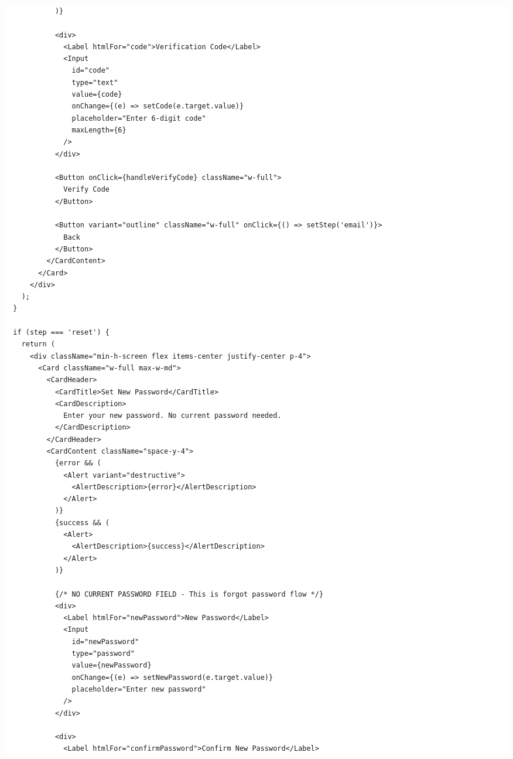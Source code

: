 ```tsx
            )}

            <div>
              <Label htmlFor="code">Verification Code</Label>
              <Input
                id="code"
                type="text"
                value={code}
                onChange={(e) => setCode(e.target.value)}
                placeholder="Enter 6-digit code"
                maxLength={6}
              />
            </div>

            <Button onClick={handleVerifyCode} className="w-full">
              Verify Code
            </Button>

            <Button variant="outline" className="w-full" onClick={() => setStep('email')}>
              Back
            </Button>
          </CardContent>
        </Card>
      </div>
    );
  }

  if (step === 'reset') {
    return (
      <div className="min-h-screen flex items-center justify-center p-4">
        <Card className="w-full max-w-md">
          <CardHeader>
            <CardTitle>Set New Password</CardTitle>
            <CardDescription>
              Enter your new password. No current password needed.
            </CardDescription>
          </CardHeader>
          <CardContent className="space-y-4">
            {error && (
              <Alert variant="destructive">
                <AlertDescription>{error}</AlertDescription>
              </Alert>
            )}
            {success && (
              <Alert>
                <AlertDescription>{success}</AlertDescription>
              </Alert>
            )}

            {/* NO CURRENT PASSWORD FIELD - This is forgot password flow */}
            <div>
              <Label htmlFor="newPassword">New Password</Label>
              <Input
                id="newPassword"
                type="password"
                value={newPassword}
                onChange={(e) => setNewPassword(e.target.value)}
                placeholder="Enter new password"
              />
            </div>

            <div>
              <Label htmlFor="confirmPassword">Confirm New Password</Label>
```